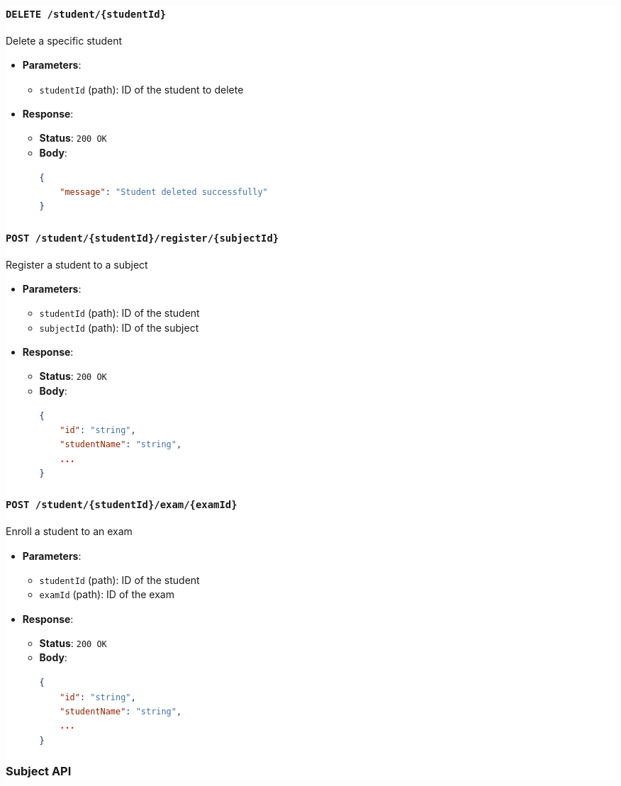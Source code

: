 ### `DELETE /student/{studentId}`
Delete a specific student

- **Parameters**:
    - `studentId` (path): ID of the student to delete

- **Response**:
    - **Status**: `200 OK`
    - **Body**:
        ```json
        {
            "message": "Student deleted successfully"
        }
        ```

### `POST /student/{studentId}/register/{subjectId}`
Register a student to a subject

- **Parameters**:
    - `studentId` (path): ID of the student
    - `subjectId` (path): ID of the subject

- **Response**:
    - **Status**: `200 OK`
    - **Body**:
        ```json
        {
            "id": "string",
            "studentName": "string",
            ...
        }
        ```

### `POST /student/{studentId}/exam/{examId}`
Enroll a student to an exam

- **Parameters**:
    - `studentId` (path): ID of the student
    - `examId` (path): ID of the exam

- **Response**:
    - **Status**: `200 OK`
    - **Body**:
        ```json
        {
            "id": "string",
            "studentName": "string",
            ...
        }
        ```


### Subject API
